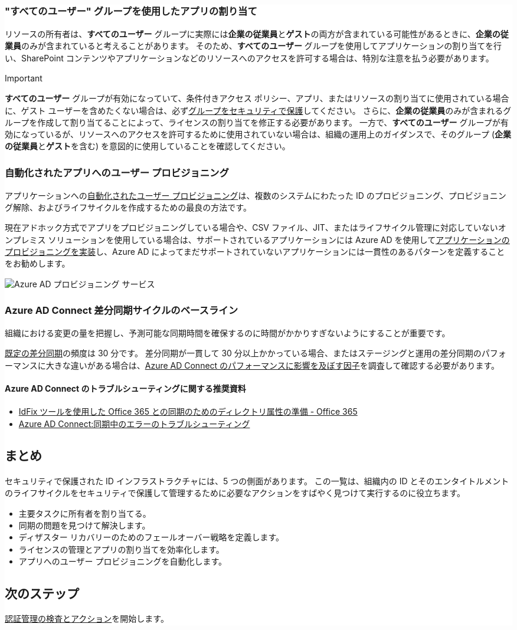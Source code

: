 ### <a name="assignment-of-apps-with-all-users-group"></a>"すべてのユーザー" グループを使用したアプリの割り当て

リソースの所有者は、**すべてのユーザー** グループに実際には**企業の従業員**と**ゲスト**の両方が含まれている可能性があるときに、**企業の従業員**のみが含まれていると考えることがあります。 そのため、**すべてのユーザー** グループを使用してアプリケーションの割り当てを行い、SharePoint コンテンツやアプリケーションなどのリソースへのアクセスを許可する場合は、特別な注意を払う必要があります。

> [!IMPORTANT]
> **すべてのユーザー** グループが有効になっていて、条件付きアクセス ポリシー、アプリ、またはリソースの割り当てに使用されている場合に、ゲスト ユーザーを含めたくない場合は、必ず[グループをセキュリティで保護](../external-identities/use-dynamic-groups.md)してください。 さらに、**企業の従業員**のみが含まれるグループを作成して割り当てることによって、ライセンスの割り当てを修正する必要があります。 一方で、**すべてのユーザー** グループが有効になっているが、リソースへのアクセスを許可するために使用されていない場合は、組織の運用上のガイダンスで、そのグループ (**企業の従業員**と**ゲスト**を含む) を意図的に使用していることを確認してください。

### <a name="automated-user-provisioning-to-apps"></a>自動化されたアプリへのユーザー プロビジョニング

アプリケーションへの[自動化されたユーザー プロビジョニング](../app-provisioning/user-provisioning.md)は、複数のシステムにわたった ID のプロビジョニング、プロビジョニング解除、およびライフサイクルを作成するための最良の方法です。

現在アドホック方式でアプリをプロビジョニングしている場合や、CSV ファイル、JIT、またはライフサイクル管理に対応していないオンプレミス ソリューションを使用している場合は、サポートされているアプリケーションには Azure AD を使用して[アプリケーションのプロビジョニングを実装](../app-provisioning/user-provisioning.md#how-do-i-set-up-automatic-provisioning-to-an-application)し、Azure AD によってまだサポートされていないアプリケーションには一貫性のあるパターンを定義することをお勧めします。

![Azure AD プロビジョニング サービス](./media/active-directory-ops-guide/active-directory-ops-img3.png)

### <a name="azure-ad-connect-delta-sync-cycle-baseline"></a>Azure AD Connect 差分同期サイクルのベースライン

組織における変更の量を把握し、予測可能な同期時間を確保するのに時間がかかりすぎないようにすることが重要です。

[既定の差分同期](../hybrid/how-to-connect-sync-feature-scheduler.md)の頻度は 30 分です。 差分同期が一貫して 30 分以上かかっている場合、またはステージングと運用の差分同期のパフォーマンスに大きな違いがある場合は、[Azure AD Connect のパフォーマンスに影響を及ぼす因子](../hybrid/plan-connect-performance-factors.md)を調査して確認する必要があります。

#### <a name="azure-ad-connect-troubleshooting-recommended-reading"></a>Azure AD Connect のトラブルシューティングに関する推奨資料

- [IdFix ツールを使用した Office 365 との同期のためのディレクトリ属性の準備 - Office 365](/office365/enterprise/prepare-directory-attributes-for-synch-with-idfix)
- [Azure AD Connect:同期中のエラーのトラブルシューティング](../hybrid/tshoot-connect-sync-errors.md)

## <a name="summary"></a>まとめ

セキュリティで保護された ID インフラストラクチャには、5 つの側面があります。 この一覧は、組織内の ID とそのエンタイトルメントのライフサイクルをセキュリティで保護して管理するために必要なアクションをすばやく見つけて実行するのに役立ちます。

- 主要タスクに所有者を割り当てる。
- 同期の問題を見つけて解決します。
- ディザスター リカバリーのためのフェールオーバー戦略を定義します。
- ライセンスの管理とアプリの割り当てを効率化します。
- アプリへのユーザー プロビジョニングを自動化します。

## <a name="next-steps"></a>次のステップ

[認証管理の検査とアクション](active-directory-ops-guide-auth.md)を開始します。